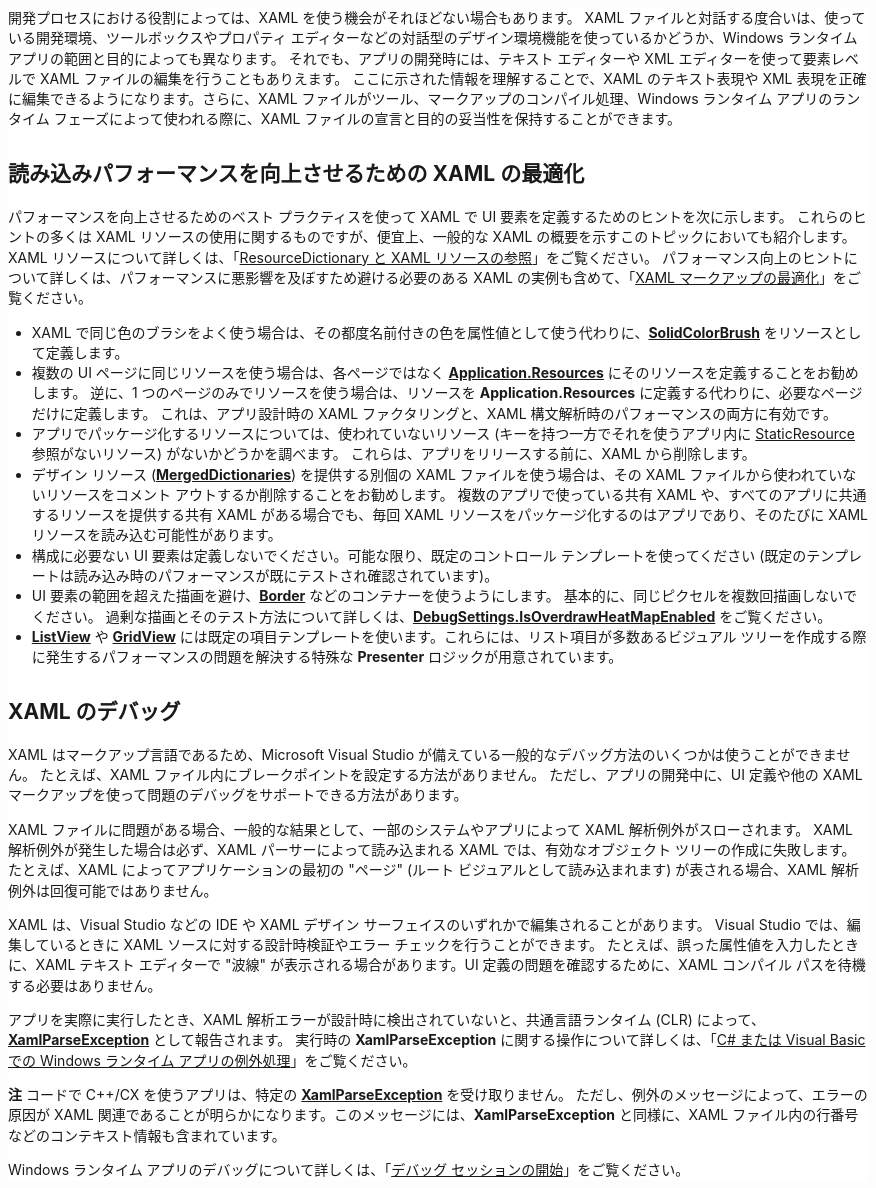 開発プロセスにおける役割によっては、XAML を使う機会がそれほどない場合もあります。 XAML ファイルと対話する度合いは、使っている開発環境、ツールボックスやプロパティ エディターなどの対話型のデザイン環境機能を使っているかどうか、Windows ランタイム アプリの範囲と目的によっても異なります。 それでも、アプリの開発時には、テキスト エディターや XML エディターを使って要素レベルで XAML ファイルの編集を行うこともありえます。 ここに示された情報を理解することで、XAML のテキスト表現や XML 表現を正確に編集できるようになります。さらに、XAML ファイルがツール、マークアップのコンパイル処理、Windows ランタイム アプリのランタイム フェーズによって使われる際に、XAML ファイルの宣言と目的の妥当性を保持することができます。

## <a name="optimize-your-xaml-for-load-performance"></a>読み込みパフォーマンスを向上させるための XAML の最適化

パフォーマンスを向上させるためのベスト プラクティスを使って XAML で UI 要素を定義するためのヒントを次に示します。 これらのヒントの多くは XAML リソースの使用に関するものですが、便宜上、一般的な XAML の概要を示すこのトピックにおいても紹介します。 XAML リソースについて詳しくは、「[ResourceDictionary と XAML リソースの参照](https://msdn.microsoft.com/library/windows/apps/mt187273)」をご覧ください。 パフォーマンス向上のヒントについて詳しくは、パフォーマンスに悪影響を及ぼすため避ける必要のある XAML の実例も含めて、「[XAML マークアップの最適化](https://msdn.microsoft.com/library/windows/apps/mt204779)」をご覧ください。

-   XAML で同じ色のブラシをよく使う場合は、その都度名前付きの色を属性値として使う代わりに、[**SolidColorBrush**](https://msdn.microsoft.com/library/windows/apps/br242962) をリソースとして定義します。
-   複数の UI ページに同じリソースを使う場合は、各ページではなく [**Application.Resources**](https://msdn.microsoft.com/library/windows/apps/br242338) にそのリソースを定義することをお勧めします。 逆に、1 つのページのみでリソースを使う場合は、リソースを **Application.Resources** に定義する代わりに、必要なページだけに定義します。 これは、アプリ設計時の XAML ファクタリングと、XAML 構文解析時のパフォーマンスの両方に有効です。
-   アプリでパッケージ化するリソースについては、使われていないリソース (キーを持つ一方でそれを使うアプリ内に [StaticResource](staticresource-markup-extension.md) 参照がないリソース) がないかどうかを調べます。 これらは、アプリをリリースする前に、XAML から削除します。
-   デザイン リソース ([**MergedDictionaries**](https://msdn.microsoft.com/library/windows/apps/br208801)) を提供する別個の XAML ファイルを使う場合は、その XAML ファイルから使われていないリソースをコメント アウトするか削除することをお勧めします。 複数のアプリで使っている共有 XAML や、すべてのアプリに共通するリソースを提供する共有 XAML がある場合でも、毎回 XAML リソースをパッケージ化するのはアプリであり、そのたびに XAML リソースを読み込む可能性があります。
-   構成に必要ない UI 要素は定義しないでください。可能な限り、既定のコントロール テンプレートを使ってください (既定のテンプレートは読み込み時のパフォーマンスが既にテストされ確認されています)。
-   UI 要素の範囲を超えた描画を避け、[**Border**](https://msdn.microsoft.com/library/windows/apps/br209250) などのコンテナーを使うようにします。 基本的に、同じピクセルを複数回描画しないでください。 過剰な描画とそのテスト方法について詳しくは、[**DebugSettings.IsOverdrawHeatMapEnabled**](https://msdn.microsoft.com/library/windows/apps/hh701823) をご覧ください。
-   [**ListView**](https://msdn.microsoft.com/library/windows/apps/br242878) や [**GridView**](https://msdn.microsoft.com/library/windows/apps/br242705) には既定の項目テンプレートを使います。これらには、リスト項目が多数あるビジュアル ツリーを作成する際に発生するパフォーマンスの問題を解決する特殊な **Presenter** ロジックが用意されています。

## <a name="debugging-xaml"></a>XAML のデバッグ

XAML はマークアップ言語であるため、Microsoft Visual Studio が備えている一般的なデバッグ方法のいくつかは使うことができません。 たとえば、XAML ファイル内にブレークポイントを設定する方法がありません。 ただし、アプリの開発中に、UI 定義や他の XAML マークアップを使って問題のデバッグをサポートできる方法があります。

XAML ファイルに問題がある場合、一般的な結果として、一部のシステムやアプリによって XAML 解析例外がスローされます。 XAML 解析例外が発生した場合は必ず、XAML パーサーによって読み込まれる XAML では、有効なオブジェクト ツリーの作成に失敗します。 たとえば、XAML によってアプリケーションの最初の "ページ" (ルート ビジュアルとして読み込まれます) が表される場合、XAML 解析例外は回復可能ではありません。

XAML は、Visual Studio などの IDE や XAML デザイン サーフェイスのいずれかで編集されることがあります。 Visual Studio では、編集しているときに XAML ソースに対する設計時検証やエラー チェックを行うことができます。 たとえば、誤った属性値を入力したときに、XAML テキスト エディターで "波線" が表示される場合があります。UI 定義の問題を確認するために、XAML コンパイル パスを待機する必要はありません。

アプリを実際に実行したとき、XAML 解析エラーが設計時に検出されていないと、共通言語ランタイム (CLR) によって、[**XamlParseException**](https://msdn.microsoft.com/library/windows/apps/hh673774) として報告されます。 実行時の **XamlParseException** に関する操作について詳しくは、「[C# または Visual Basic での Windows ランタイム アプリの例外処理](https://msdn.microsoft.com/library/windows/apps/dn532194)」をご覧ください。

**注** コードで C++/CX を使うアプリは、特定の [**XamlParseException**](https://msdn.microsoft.com/library/windows/apps/hh673774) を受け取りません。 ただし、例外のメッセージによって、エラーの原因が XAML 関連であることが明らかになります。このメッセージには、**XamlParseException** と同様に、XAML ファイル内の行番号などのコンテキスト情報も含まれています。

Windows ランタイム アプリのデバッグについて詳しくは、「[デバッグ セッションの開始](https://msdn.microsoft.com/library/windows/apps/xaml/hh781607.aspx)」をご覧ください。